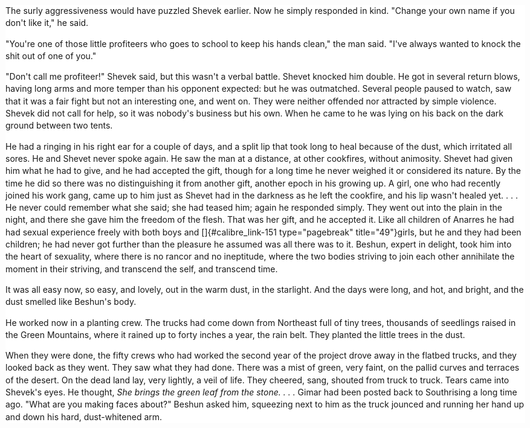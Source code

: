 The surly aggressiveness would have puzzled Shevek earlier. Now he
simply responded in kind. "Change your own name if you don't like it,"
he said.

"You're one of those little profiteers who goes to school to keep his
hands clean," the man said. "I've always wanted to knock the shit out of
one of you."

"Don't call me profiteer!" Shevek said, but this wasn't a verbal battle.
Shevet knocked him double. He got in several return blows, having long
arms and more temper than his opponent expected: but he was outmatched.
Several people paused to watch, saw that it was a fair fight but not an
interesting one, and went on. They were neither offended nor attracted
by simple violence. Shevek did not call for help, so it was nobody's
business but his own. When he came to he was lying on his back on the
dark ground between two tents.

He had a ringing in his right ear for a couple of days, and a split lip
that took long to heal because of the dust, which irritated all sores.
He and Shevet never spoke again. He saw the man at a distance, at other
cookfires, without animosity. Shevet had given him what he had to give,
and he had accepted the gift, though for a long time he never weighed it
or considered its nature. By the time he did so there was no
distinguishing it from another gift, another epoch in his growing up. A
girl, one who had recently joined his work gang, came up to him just as
Shevet had in the darkness as he left the cookfire, and his lip wasn't
healed yet. . . . He never could remember what she said; she had teased
him; again he responded simply. They went out into the plain in the
night, and there she gave him the freedom of the flesh. That was her
gift, and he accepted it. Like all children of Anarres he had had sexual
experience freely with both boys and []{#calibre_link-151
type="pagebreak" title="49"}girls, but he and they had been children; he
had never got further than the pleasure he assumed was all there was to
it. Beshun, expert in delight, took him into the heart of sexuality,
where there is no rancor and no ineptitude, where the two bodies
striving to join each other annihilate the moment in their striving, and
transcend the self, and transcend time.

It was all easy now, so easy, and lovely, out in the warm dust, in the
starlight. And the days were long, and hot, and bright, and the dust
smelled like Beshun's body.

He worked now in a planting crew. The trucks had come down from
Northeast full of tiny trees, thousands of seedlings raised in the Green
Mountains, where it rained up to forty inches a year, the rain belt.
They planted the little trees in the dust.

When they were done, the fifty crews who had worked the second year of
the project drove away in the flatbed trucks, and they looked back as
they went. They saw what they had done. There was a mist of green, very
faint, on the pallid curves and terraces of the desert. On the dead land
lay, very lightly, a veil of life. They cheered, sang, shouted from
truck to truck. Tears came into Shevek's eyes. He thought, *She brings
the green leaf from the stone. . . .* Gimar had been posted back to
Southrising a long time ago. "What are you making faces about?" Beshun
asked him, squeezing next to him as the truck jounced and running her
hand up and down his hard, dust-whitened arm.
